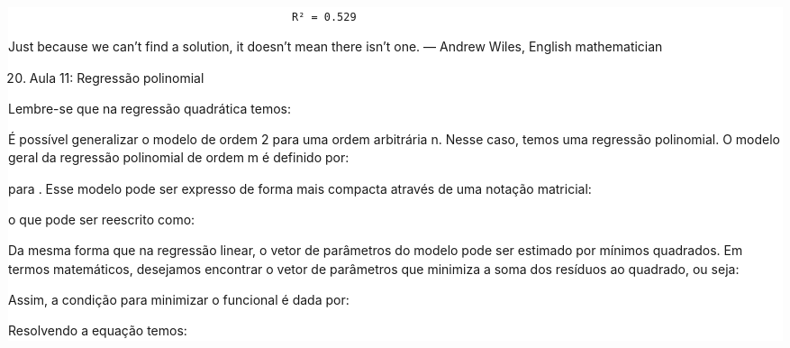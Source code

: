 
                                                R² = 0.529        






Just because we can’t find a solution, it doesn’t mean there isn’t one.
— Andrew Wiles, English mathematician


   20. Aula 11: Regressão polinomial


Lembre-se que na regressão quadrática temos:


   


É possível generalizar o modelo de ordem 2 para uma ordem arbitrária n. Nesse caso, temos uma regressão polinomial. O modelo geral da regressão polinomial de ordem m é definido por:





para . Esse modelo pode ser expresso de forma mais compacta através de uma notação matricial:
  





















o que pode ser reescrito como:





Da mesma forma que na regressão linear, o vetor de parâmetros do modelo pode ser estimado por mínimos quadrados. Em termos matemáticos, desejamos encontrar o vetor de parâmetros que minimiza a soma dos resíduos ao quadrado, ou seja:





Assim, a condição para minimizar o funcional é dada por:





Resolvendo a equação temos:








